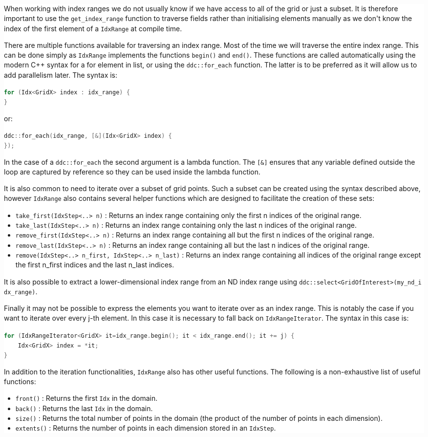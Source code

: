 When working with index ranges we do not usually know if we have access to all of the grid or just a subset. It is therefore important to use the `get_index_range` function to traverse fields rather than initialising elements manually as we don't know the index of the first element of a `IdxRange` at compile time.

There are multiple functions available for traversing an index range. Most of the time we will traverse the entire index range. This can be done simply as `IdxRange` implements the functions `begin()` and `end()`. These functions are called automatically using the modern C++ syntax for a for element in list, or using the `ddc::for_each` function. The latter is to be preferred as it will allow us to add parallelism later. The syntax is:
```cpp
for (Idx<GridX> index : idx_range) {
}
```
or:
```cpp
ddc::for_each(idx_range, [&](Idx<GridX> index) {
});
```
In the case of a `ddc::for_each` the second argument is a lambda function. The `[&]` ensures that any variable defined outside the loop are captured by reference so they can be used inside the lambda function.

It is also common to need to iterate over a subset of grid points. Such a subset can be created using the syntax described above, however `IdxRange` also contains several helper functions which are designed to facilitate the creation of these sets:
- `take_first(IdxStep<..> n)` : Returns an index range containing only the first n indices of the original range.
- `take_last(IdxStep<..> n)` : Returns an index range containing only the last n indices of the original range.
- `remove_first(IdxStep<..> n)` : Returns an index range containing all but the first n indices of the original range.
- `remove_last(IdxStep<..> n)` : Returns an index range containing all but the last n indices of the original range.
- `remove(IdxStep<..> n_first, IdxStep<..> n_last)` : Returns an index range containing all indices of the original range except the first n\_first indices and the last n\_last indices.

It is also possible to extract a lower-dimensional index range from an ND index range using `ddc::select<GridOfInterest>(my_nd_idx_range)`.

Finally it may not be possible to express the elements you want to iterate over as an index range. This is notably the case if you want to iterate over every j-th element. In this case it is necessary to fall back on `IdxRangeIterator`. The syntax in this case is:
```cpp
for (IdxRangeIterator<GridX> it=idx_range.begin(); it < idx_range.end(); it += j) {
    Idx<GridX> index = *it;
}
```

In addition to the iteration functionalities, `IdxRange` also has other useful functions. The following is a non-exhaustive list of useful functions:
- `front()` : Returns the first `Idx` in the domain.
- `back()` : Returns the last `Idx` in the domain.
- `size()` : Returns the total number of points in the domain (the product of the number of points in each dimension).
- `extents()` : Returns the number of points in each dimension stored in an `IdxStep`.

